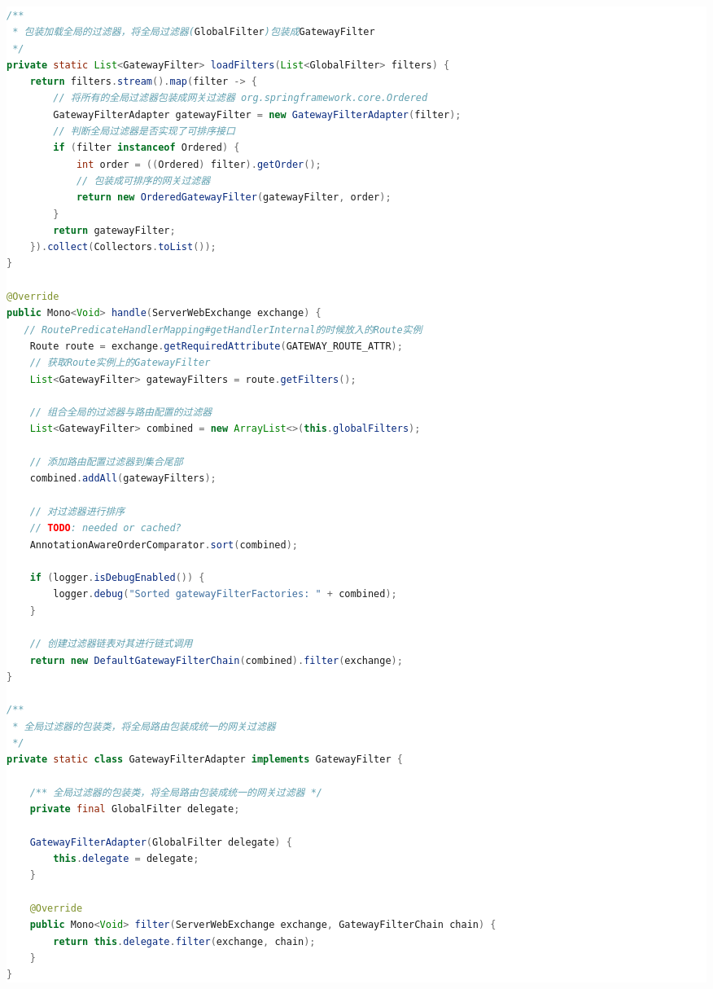 ```java
/**
 * 包装加载全局的过滤器，将全局过滤器(GlobalFilter)包装成GatewayFilter
 */	
private static List<GatewayFilter> loadFilters(List<GlobalFilter> filters) {
	return filters.stream().map(filter -> {
        // 将所有的全局过滤器包装成网关过滤器 org.springframework.core.Ordered
		GatewayFilterAdapter gatewayFilter = new GatewayFilterAdapter(filter);
        // 判断全局过滤器是否实现了可排序接口
		if (filter instanceof Ordered) {
			int order = ((Ordered) filter).getOrder();
            // 包装成可排序的网关过滤器
			return new OrderedGatewayFilter(gatewayFilter, order);
		}
		return gatewayFilter;
	}).collect(Collectors.toList());
}

@Override
public Mono<Void> handle(ServerWebExchange exchange) {
   // RoutePredicateHandlerMapping#getHandlerInternal的时候放入的Route实例
	Route route = exchange.getRequiredAttribute(GATEWAY_ROUTE_ATTR);
    // 获取Route实例上的GatewayFilter
	List<GatewayFilter> gatewayFilters = route.getFilters();
    
    // 组合全局的过滤器与路由配置的过滤器
	List<GatewayFilter> combined = new ArrayList<>(this.globalFilters);
    
    // 添加路由配置过滤器到集合尾部
	combined.addAll(gatewayFilters);
    
    // 对过滤器进行排序
	// TODO: needed or cached?
	AnnotationAwareOrderComparator.sort(combined);

	if (logger.isDebugEnabled()) {
		logger.debug("Sorted gatewayFilterFactories: " + combined);
	}

    // 创建过滤器链表对其进行链式调用
	return new DefaultGatewayFilterChain(combined).filter(exchange);
}

/**
 * 全局过滤器的包装类，将全局路由包装成统一的网关过滤器
 */
private static class GatewayFilterAdapter implements GatewayFilter {

    /** 全局过滤器的包装类，将全局路由包装成统一的网关过滤器 */
	private final GlobalFilter delegate;

	GatewayFilterAdapter(GlobalFilter delegate) {
		this.delegate = delegate;
	}

	@Override
	public Mono<Void> filter(ServerWebExchange exchange, GatewayFilterChain chain) {
		return this.delegate.filter(exchange, chain);
	}
}

```
